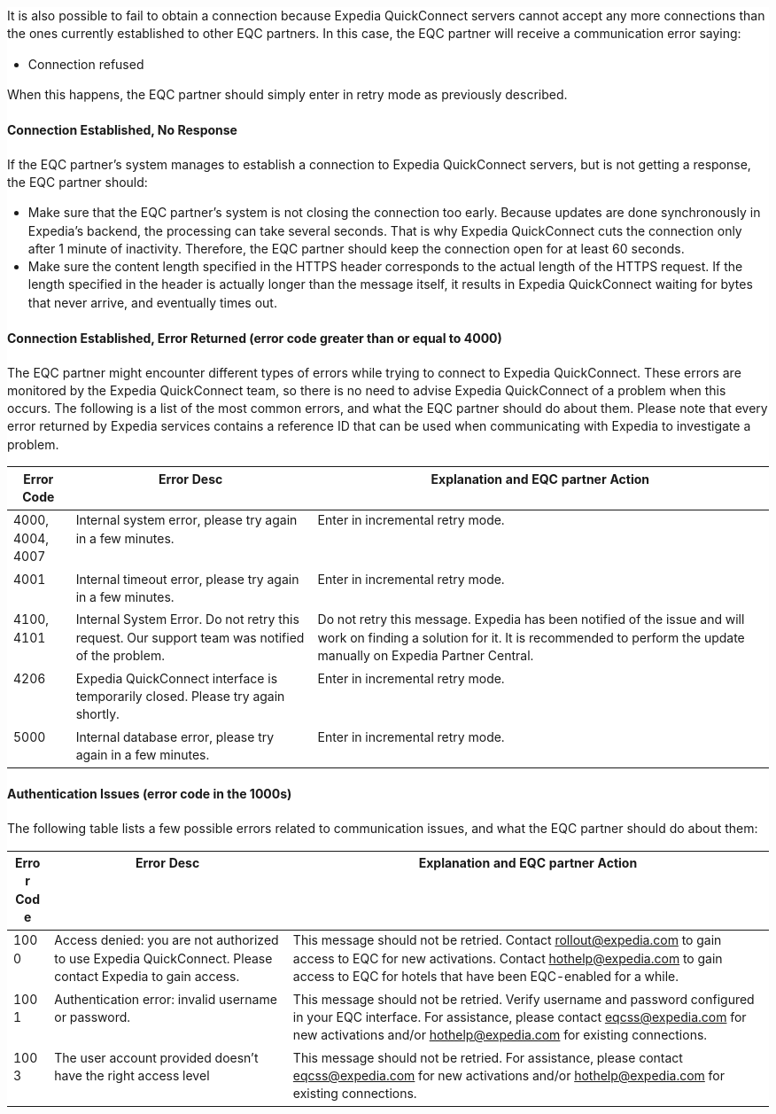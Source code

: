 It is also possible to fail to obtain a connection because Expedia QuickConnect servers cannot accept any more connections than the ones currently established to other EQC partners. In this case, the EQC partner will receive a communication error saying:

- Connection refused

When this happens, the EQC partner should simply enter in retry mode as previously described.

#### Connection Established, No Response
If the EQC partner’s system manages to establish a connection to Expedia QuickConnect servers, but is not getting a response, the EQC partner should:
- Make sure that the EQC partner’s system is not closing the connection too early. Because updates are done synchronously in Expedia’s backend, the processing can take several seconds. That is why Expedia QuickConnect cuts the connection only after 1 minute of inactivity. Therefore, the EQC partner should keep the connection open for at least 60 seconds.
- Make sure the content length specified in the HTTPS header corresponds to the actual length of the HTTPS request. If the length specified in the header is actually longer than the message itself, it results in Expedia QuickConnect waiting for bytes that never arrive, and eventually times out.

#### Connection Established, Error Returned (error code greater than or equal to 4000)

The EQC partner might encounter different types of errors while trying to connect to Expedia QuickConnect. These errors are monitored by the Expedia QuickConnect team, so there is no need to advise Expedia QuickConnect of a problem when this occurs. The following is a list of the most common errors, and what the EQC partner should do about them. Please note that every error returned by Expedia services contains a reference ID that can be used when communicating with Expedia to investigate a problem.

Error Code | Error Desc | Explanation and EQC partner Action 
---------- | ---------- | ----------------------------------
4000, 4004, 4007 | Internal system error, please try again in a few minutes. | Enter in incremental retry mode. 
4001 | Internal timeout error, please try again in a few minutes. | Enter in incremental retry mode. 
4100, 4101 | Internal System Error. Do not retry this request. Our support team was notified of the problem. | Do not retry this message.  Expedia has been notified of the issue and will work on finding a solution for it. It is recommended to perform the update manually on Expedia Partner Central.
4206 | Expedia QuickConnect interface is temporarily closed. Please try again shortly. | Enter in incremental retry mode. 
5000 | Internal database error, please try again in a few minutes. | Enter in incremental retry mode.

#### Authentication Issues (error code in the 1000s)
The following table lists a few possible errors related to communication issues, and what the EQC partner should do about them:

Error Code | Error Desc | Explanation and EQC partner Action 
---------- | ---------- | ----------------------------------
1000 | Access denied: you are not authorized to use Expedia QuickConnect. Please contact Expedia to gain access. | This message should not be retried. Contact rollout@expedia.com to gain access to EQC for new activations. Contact hothelp@expedia.com to gain access to EQC for hotels that have been EQC-enabled for a while.
1001 | Authentication error: invalid username or password. | This message should not be retried. Verify username and password configured in your EQC interface. For assistance, please contact eqcss@expedia.com for new activations and/or hothelp@expedia.com for existing connections.
1003 | The user account provided doesn’t have the right access level | This message should not be retried. For assistance, please contact eqcss@expedia.com for new activations and/or hothelp@expedia.com for existing connections.
